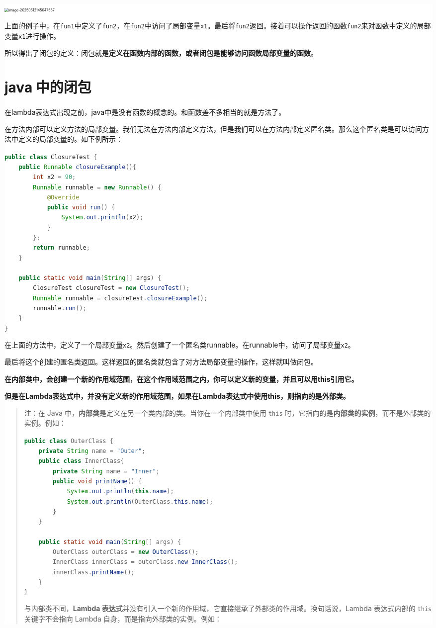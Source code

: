 <img src="https://wechat01.oss-cn-hangzhou.aliyuncs.com/img/image-20250512145047587.png" alt="image-20250512145047587" style="zoom:50%;" />

上面的例子中，在`fun1`中定义了`fun2`，在`fun2`中访问了局部变量`x1`。最后将`fun2`返回。接着可以操作返回的函数`fun2`来对函数中定义的局部变量`x1`进行操作。

所以得出了闭包的定义：闭包就是**定义在函数内部的函数，或者闭包是能够访问函数局部变量的函数**。

# java 中的闭包

在lambda表达式出现之前，java中是没有函数的概念的。和函数差不多相当的就是方法了。

在方法内部可以定义方法的局部变量。我们无法在方法内部定义方法，但是我们可以在方法内部定义匿名类。那么这个匿名类是可以访问方法中定义的局部变量的。如下例所示：

```java
public class ClosureTest {
    public Runnable closureExample(){
        int x2 = 90;
        Runnable runnable = new Runnable() {
            @Override
            public void run() {
                System.out.println(x2);
            }
        };
        return runnable;
    }

    public static void main(String[] args) {
        ClosureTest closureTest = new ClosureTest();
        Runnable runnable = closureTest.closureExample();
        runnable.run();
    }
}
```

在上面的方法中，定义了一个局部变量`x2`。然后创建了一个匿名类runnable。在runnable中，访问了局部变量`x2`。

最后将这个创建的匿名类返回。这样返回的匿名类就包含了对方法局部变量的操作，这样就叫做闭包。

**在内部类中，会创建一个新的作用域范围，在这个作用域范围之内，你可以定义新的变量，并且可以用this引用它。**

**但是在Lambda表达式中，并没有定义新的作用域范围，如果在Lambda表达式中使用this，则指向的是外部类。**

> 注：在 Java 中，**内部类**是定义在另一个类内部的类。当你在一个内部类中使用 `this` 时，它指向的是**内部类的实例**，而不是外部类的实例。例如：
>
> ```java
> public class OuterClass {
>     private String name = "Outer";
>     public class InnerClass{
>         private String name = "Inner";
>         public void printName() {
>             System.out.println(this.name);
>             System.out.println(OuterClass.this.name);
>         }
>     }
> 
>     public static void main(String[] args) {
>         OuterClass outerClass = new OuterClass();
>         InnerClass innerClass = outerClass.new InnerClass();
>         innerClass.printName();
>     }
> }
> 
> ```
>
> 与内部类不同，**Lambda 表达式**并没有引入一个新的作用域，它直接继承了外部类的作用域。换句话说，Lambda 表达式内部的 `this` 关键字不会指向 Lambda 自身，而是指向外部类的实例。例如：
>
> ```java